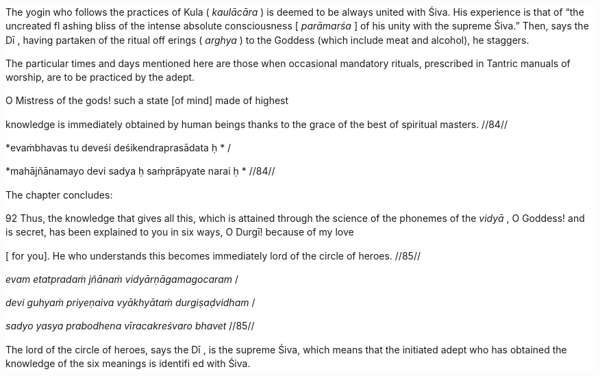 The yogin who follows the practices of Kula \( *kaulācāra* \) is deemed to be always united with Śiva. His experience is that of “the uncreated fl ashing bliss of the intense absolute consciousness \[ *parāmarśa* \] of his unity with the supreme Śiva.” Then, says the Dī , having partaken of the ritual off erings \( *arghya* \) to the Goddess \(which include meat and alcohol\), he staggers. 

The particular times and days mentioned here are those when occasional mandatory rituals, prescribed in Tantric manuals of worship, are to be practiced by the adept. 

O Mistress of the gods\! such a state \[of mind\] made of highest 

knowledge is immediately obtained by human beings thanks to the grace of the best of spiritual masters. //84// 

*evaṁbhavas tu deveśi deśikendraprasādata ḥ * / 

*mahājñānamayo devi sadya ḥ saṁprāpyate narai ḥ * //84// 

The chapter concludes:

92
Thus, the knowledge that gives all this, which is attained through the science of the phonemes of the *vidyā* , O Goddess\! and is secret, has been explained to you in six ways, O Durgī\! because of my love 

\[ for you\]. He who understands this becomes immediately lord of the circle of heroes. //85// 

*evam etatpradaṁ jñānaṁ vidyārṇāgamagocaram* / 

*devi guhyaṁ priyeṇaiva vyākhyātaṁ durgiṣaḍvidham* / 

*sadyo yasya prabodhena vīracakreśvaro bhavet* //85// 

The lord of the circle of heroes, says the Dī , is the supreme Śiva, which means that the initiated adept who has obtained the knowledge of the six meanings is identifi ed with Śiva. 
